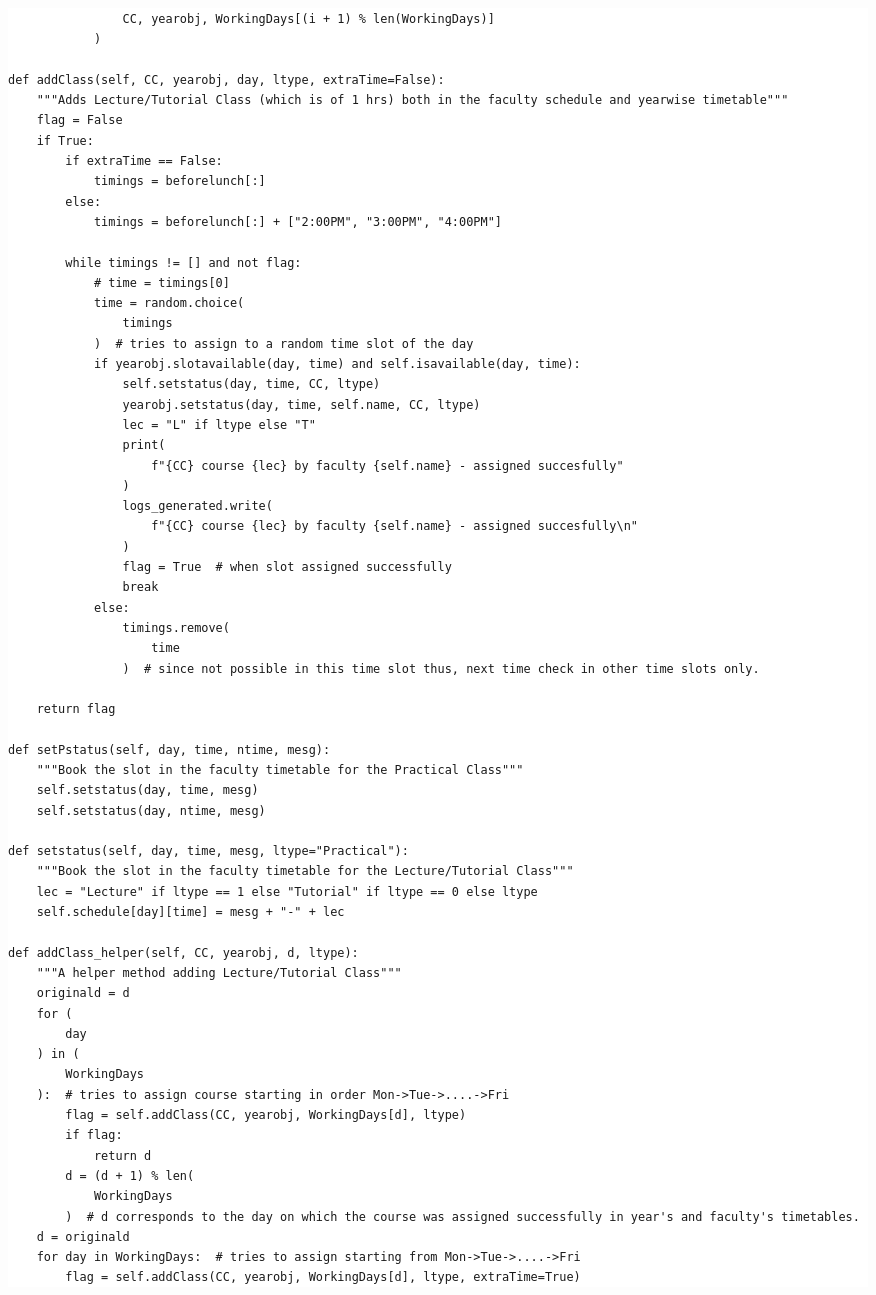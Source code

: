                     CC, yearobj, WorkingDays[(i + 1) % len(WorkingDays)]
                )

    def addClass(self, CC, yearobj, day, ltype, extraTime=False):
        """Adds Lecture/Tutorial Class (which is of 1 hrs) both in the faculty schedule and yearwise timetable"""
        flag = False
        if True:
            if extraTime == False:
                timings = beforelunch[:]
            else:
                timings = beforelunch[:] + ["2:00PM", "3:00PM", "4:00PM"]
            
            while timings != [] and not flag:
                # time = timings[0]
                time = random.choice(
                    timings
                )  # tries to assign to a random time slot of the day
                if yearobj.slotavailable(day, time) and self.isavailable(day, time):
                    self.setstatus(day, time, CC, ltype)
                    yearobj.setstatus(day, time, self.name, CC, ltype)
                    lec = "L" if ltype else "T"
                    print(
                        f"{CC} course {lec} by faculty {self.name} - assigned succesfully"
                    )
                    logs_generated.write(
                        f"{CC} course {lec} by faculty {self.name} - assigned succesfully\n"
                    )
                    flag = True  # when slot assigned successfully
                    break
                else:
                    timings.remove(
                        time
                    )  # since not possible in this time slot thus, next time check in other time slots only.

        return flag

    def setPstatus(self, day, time, ntime, mesg):
        """Book the slot in the faculty timetable for the Practical Class"""
        self.setstatus(day, time, mesg)
        self.setstatus(day, ntime, mesg)

    def setstatus(self, day, time, mesg, ltype="Practical"):
        """Book the slot in the faculty timetable for the Lecture/Tutorial Class"""
        lec = "Lecture" if ltype == 1 else "Tutorial" if ltype == 0 else ltype
        self.schedule[day][time] = mesg + "-" + lec

    def addClass_helper(self, CC, yearobj, d, ltype):
        """A helper method adding Lecture/Tutorial Class"""
        originald = d
        for (
            day
        ) in (
            WorkingDays
        ):  # tries to assign course starting in order Mon->Tue->....->Fri
            flag = self.addClass(CC, yearobj, WorkingDays[d], ltype)
            if flag:
                return d
            d = (d + 1) % len(
                WorkingDays
            )  # d corresponds to the day on which the course was assigned successfully in year's and faculty's timetables.
        d = originald
        for day in WorkingDays:  # tries to assign starting from Mon->Tue->....->Fri
            flag = self.addClass(CC, yearobj, WorkingDays[d], ltype, extraTime=True)